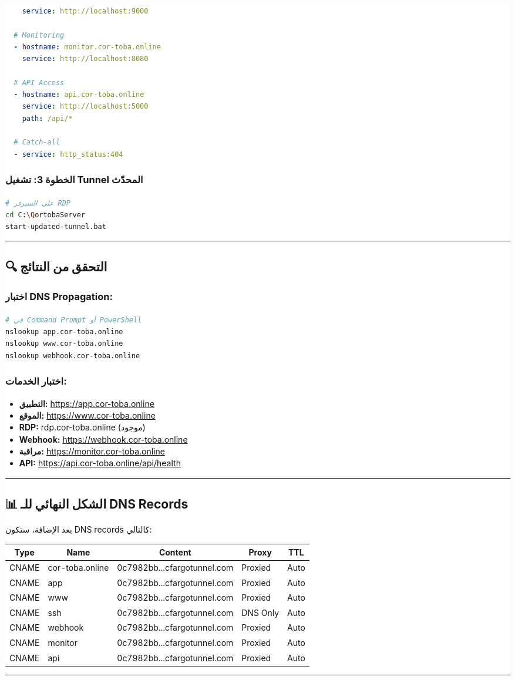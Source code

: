 ```yaml
    service: http://localhost:9000

  # Monitoring
  - hostname: monitor.cor-toba.online
    service: http://localhost:8080

  # API Access
  - hostname: api.cor-toba.online
    service: http://localhost:5000
    path: /api/*

  # Catch-all
  - service: http_status:404
```

### الخطوة 3: تشغيل Tunnel المحدّث
```bash
# على السيرفر RDP
cd C:\QortobaServer
start-updated-tunnel.bat
```

---

## 🔍 التحقق من النتائج

### اختبار DNS Propagation:
```bash
# في Command Prompt أو PowerShell
nslookup app.cor-toba.online
nslookup www.cor-toba.online
nslookup webhook.cor-toba.online
```

### اختبار الخدمات:
- **التطبيق:** https://app.cor-toba.online
- **الموقع:** https://www.cor-toba.online
- **RDP:** rdp.cor-toba.online (موجود)
- **Webhook:** https://webhook.cor-toba.online
- **مراقبة:** https://monitor.cor-toba.online
- **API:** https://api.cor-toba.online/api/health

---

## 📊 الشكل النهائي للـ DNS Records

بعد الإضافة، ستكون DNS records كالتالي:

| Type | Name | Content | Proxy | TTL |
|------|------|---------|-------|-----|
| CNAME | cor-toba.online | 0c7982bb...cfargotunnel.com | Proxied | Auto |
| CNAME | app | 0c7982bb...cfargotunnel.com | Proxied | Auto |
| CNAME | www | 0c7982bb...cfargotunnel.com | Proxied | Auto |
| CNAME | ssh | 0c7982bb...cfargotunnel.com | DNS Only | Auto |
| CNAME | webhook | 0c7982bb...cfargotunnel.com | Proxied | Auto |
| CNAME | monitor | 0c7982bb...cfargotunnel.com | Proxied | Auto |
| CNAME | api | 0c7982bb...cfargotunnel.com | Proxied | Auto |

---